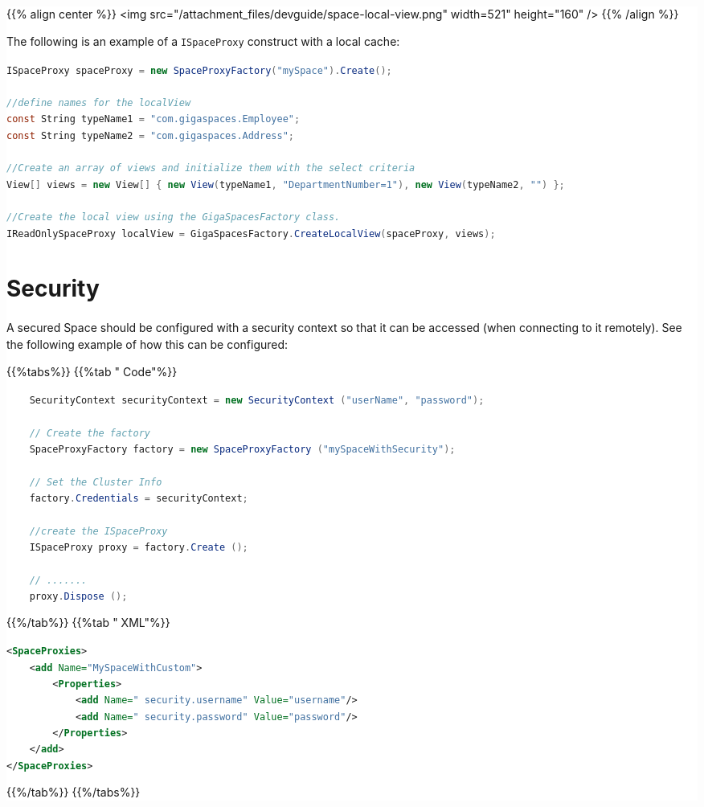 {{% align center %}}
<img src="/attachment_files/devguide/space-local-view.png" width=521" height="160" />
{{% /align %}}

The following is an example of a `ISpaceProxy` construct with a local cache:


```csharp
ISpaceProxy spaceProxy = new SpaceProxyFactory("mySpace").Create();

//define names for the localView
const String typeName1 = "com.gigaspaces.Employee";
const String typeName2 = "com.gigaspaces.Address";

//Create an array of views and initialize them with the select criteria
View[] views = new View[] { new View(typeName1, "DepartmentNumber=1"), new View(typeName2, "") };

//Create the local view using the GigaSpacesFactory class.
IReadOnlySpaceProxy localView = GigaSpacesFactory.CreateLocalView(spaceProxy, views);

```

# Security

A secured Space should be configured with a security context so that it can be accessed (when connecting to it remotely). See the following example of how this can be configured:


{{%tabs%}}
{{%tab "  Code"%}}

```csharp
    SecurityContext securityContext = new SecurityContext ("userName", "password");

    // Create the factory
	SpaceProxyFactory factory = new SpaceProxyFactory ("mySpaceWithSecurity");

	// Set the Cluster Info
	factory.Credentials = securityContext;

	//create the ISpaceProxy
	ISpaceProxy proxy = factory.Create ();

	// .......
	proxy.Dispose ();

```
{{%/tab%}}
{{%tab " XML"%}}

```xml
<SpaceProxies>
    <add Name="MySpaceWithCustom">
        <Properties>
            <add Name=" security.username" Value="username"/>
            <add Name=" security.password" Value="password"/>
        </Properties>
    </add>
</SpaceProxies>
```
{{%/tab%}}
{{%/tabs%}}
